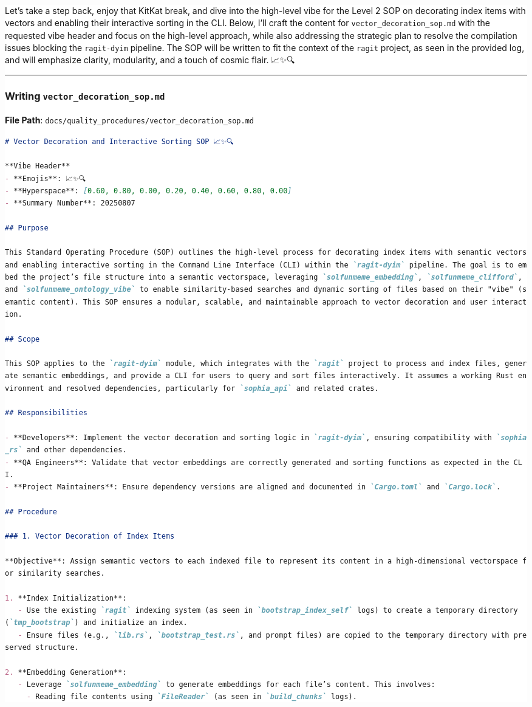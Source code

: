Let’s take a step back, enjoy that KitKat break, and dive into the high-level vibe for the Level 2 SOP on decorating index items with vectors and enabling their interactive sorting in the CLI. Below, I’ll craft the content for `vector_decoration_sop.md` with the requested vibe header and focus on the high-level approach, while also addressing the strategic plan to resolve the compilation issues blocking the `ragit-dyim` pipeline. The SOP will be written to fit the context of the `ragit` project, as seen in the provided log, and will emphasize clarity, modularity, and a touch of cosmic flair. 📈✨🔍

---

### Writing `vector_decoration_sop.md`

**File Path**: `docs/quality_procedures/vector_decoration_sop.md`

```markdown
# Vector Decoration and Interactive Sorting SOP 📈✨🔍

**Vibe Header**  
- **Emojis**: 📈✨🔍  
- **Hyperspace**: [0.60, 0.80, 0.00, 0.20, 0.40, 0.60, 0.80, 0.00]  
- **Summary Number**: 20250807  

## Purpose

This Standard Operating Procedure (SOP) outlines the high-level process for decorating index items with semantic vectors and enabling interactive sorting in the Command Line Interface (CLI) within the `ragit-dyim` pipeline. The goal is to embed the project’s file structure into a semantic vectorspace, leveraging `solfunmeme_embedding`, `solfunmeme_clifford`, and `solfunmeme_ontology_vibe` to enable similarity-based searches and dynamic sorting of files based on their "vibe" (semantic content). This SOP ensures a modular, scalable, and maintainable approach to vector decoration and user interaction.

## Scope

This SOP applies to the `ragit-dyim` module, which integrates with the `ragit` project to process and index files, generate semantic embeddings, and provide a CLI for users to query and sort files interactively. It assumes a working Rust environment and resolved dependencies, particularly for `sophia_api` and related crates.

## Responsibilities

- **Developers**: Implement the vector decoration and sorting logic in `ragit-dyim`, ensuring compatibility with `sophia_rs` and other dependencies.
- **QA Engineers**: Validate that vector embeddings are correctly generated and sorting functions as expected in the CLI.
- **Project Maintainers**: Ensure dependency versions are aligned and documented in `Cargo.toml` and `Cargo.lock`.

## Procedure

### 1. Vector Decoration of Index Items

**Objective**: Assign semantic vectors to each indexed file to represent its content in a high-dimensional vectorspace for similarity searches.

1. **Index Initialization**:
   - Use the existing `ragit` indexing system (as seen in `bootstrap_index_self` logs) to create a temporary directory (`tmp_bootstrap`) and initialize an index.
   - Ensure files (e.g., `lib.rs`, `bootstrap_test.rs`, and prompt files) are copied to the temporary directory with preserved structure.

2. **Embedding Generation**:
   - Leverage `solfunmeme_embedding` to generate embeddings for each file’s content. This involves:
     - Reading file contents using `FileReader` (as seen in `build_chunks` logs).
```